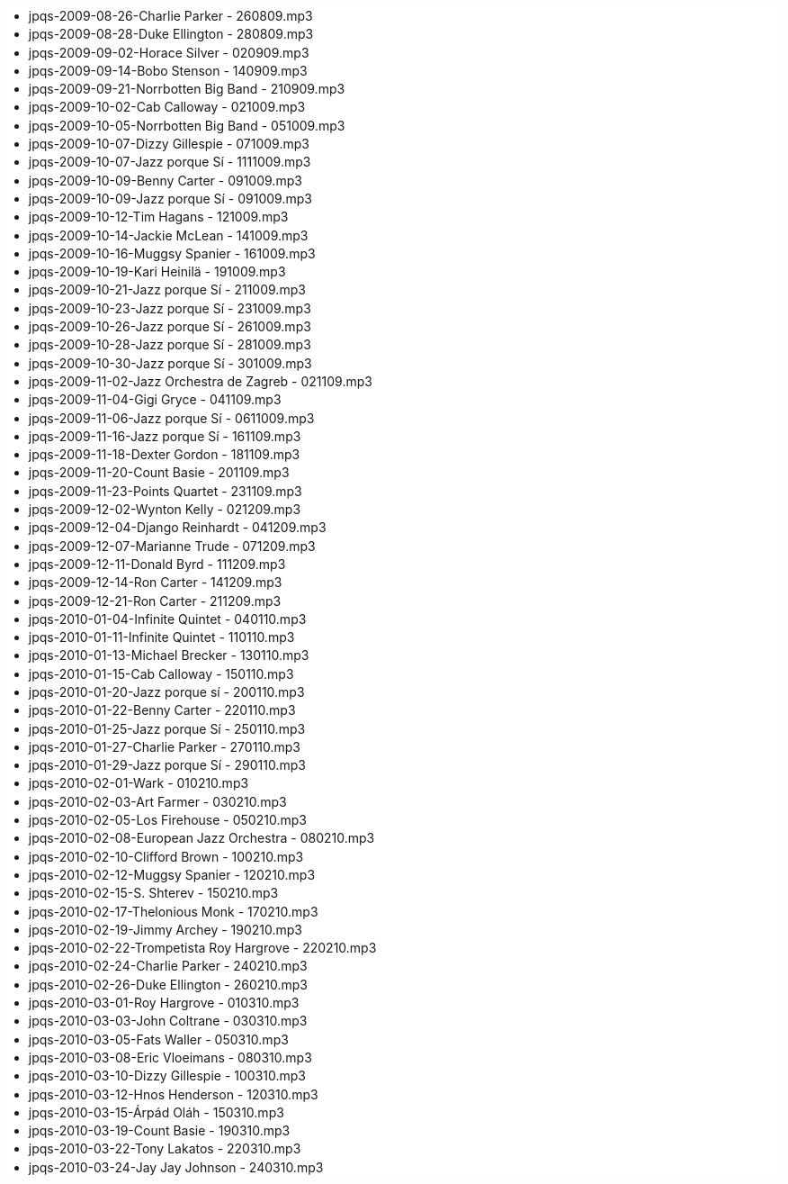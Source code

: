 * jpqs-2009-08-26-Charlie Parker - 260809.mp3
* jpqs-2009-08-28-Duke Ellington - 280809.mp3
* jpqs-2009-09-02-Horace Silver - 020909.mp3
* jpqs-2009-09-14-Bobo Stenson - 140909.mp3
* jpqs-2009-09-21-Norrbotten Big Band - 210909.mp3
* jpqs-2009-10-02-Cab Calloway - 021009.mp3
* jpqs-2009-10-05-Norrbotten Big Band - 051009.mp3
* jpqs-2009-10-07-Dizzy Gillespie - 071009.mp3
* jpqs-2009-10-07-Jazz porque Sí - 1111009.mp3
* jpqs-2009-10-09-Benny Carter - 091009.mp3
* jpqs-2009-10-09-Jazz porque Sí - 091009.mp3
* jpqs-2009-10-12-Tim Hagans - 121009.mp3
* jpqs-2009-10-14-Jackie McLean - 141009.mp3
* jpqs-2009-10-16-Muggsy Spanier - 161009.mp3
* jpqs-2009-10-19-Kari Heinilä - 191009.mp3
* jpqs-2009-10-21-Jazz porque Sí - 211009.mp3
* jpqs-2009-10-23-Jazz porque Sí - 231009.mp3
* jpqs-2009-10-26-Jazz porque Sí - 261009.mp3
* jpqs-2009-10-28-Jazz porque Sí - 281009.mp3
* jpqs-2009-10-30-Jazz porque Sí - 301009.mp3
* jpqs-2009-11-02-Jazz Orchestra de Zagreb - 021109.mp3
* jpqs-2009-11-04-Gigi Gryce - 041109.mp3
* jpqs-2009-11-06-Jazz porque Sí - 0611009.mp3
* jpqs-2009-11-16-Jazz porque Sí - 161109.mp3
* jpqs-2009-11-18-Dexter Gordon - 181109.mp3
* jpqs-2009-11-20-Count Basie - 201109.mp3
* jpqs-2009-11-23-Points Quartet - 231109.mp3
* jpqs-2009-12-02-Wynton Kelly - 021209.mp3
* jpqs-2009-12-04-Django Reinhardt - 041209.mp3
* jpqs-2009-12-07-Marianne Trude - 071209.mp3
* jpqs-2009-12-11-Donald Byrd - 111209.mp3
* jpqs-2009-12-14-Ron Carter - 141209.mp3
* jpqs-2009-12-21-Ron Carter - 211209.mp3
* jpqs-2010-01-04-Infinite Quintet - 040110.mp3
* jpqs-2010-01-11-Infinite Quintet - 110110.mp3
* jpqs-2010-01-13-Michael Brecker - 130110.mp3
* jpqs-2010-01-15-Cab Calloway - 150110.mp3
* jpqs-2010-01-20-Jazz porque sí - 200110.mp3
* jpqs-2010-01-22-Benny Carter - 220110.mp3
* jpqs-2010-01-25-Jazz porque Sí - 250110.mp3
* jpqs-2010-01-27-Charlie Parker - 270110.mp3
* jpqs-2010-01-29-Jazz porque Sí - 290110.mp3
* jpqs-2010-02-01-Wark - 010210.mp3
* jpqs-2010-02-03-Art Farmer - 030210.mp3
* jpqs-2010-02-05-Los Firehouse - 050210.mp3
* jpqs-2010-02-08-European Jazz Orchestra - 080210.mp3
* jpqs-2010-02-10-Clifford Brown - 100210.mp3
* jpqs-2010-02-12-Muggsy Spanier - 120210.mp3
* jpqs-2010-02-15-S. Shterev - 150210.mp3
* jpqs-2010-02-17-Thelonious Monk - 170210.mp3
* jpqs-2010-02-19-Jimmy Archey - 190210.mp3
* jpqs-2010-02-22-Trompetista Roy Hargrove - 220210.mp3
* jpqs-2010-02-24-Charlie Parker - 240210.mp3
* jpqs-2010-02-26-Duke Ellington - 260210.mp3
* jpqs-2010-03-01-Roy Hargrove - 010310.mp3
* jpqs-2010-03-03-John Coltrane - 030310.mp3
* jpqs-2010-03-05-Fats Waller - 050310.mp3
* jpqs-2010-03-08-Eric Vloeimans - 080310.mp3
* jpqs-2010-03-10-Dizzy Gillespie - 100310.mp3
* jpqs-2010-03-12-Hnos Henderson - 120310.mp3
* jpqs-2010-03-15-Árpád Oláh - 150310.mp3
* jpqs-2010-03-19-Count Basie - 190310.mp3
* jpqs-2010-03-22-Tony Lakatos - 220310.mp3
* jpqs-2010-03-24-Jay Jay Johnson - 240310.mp3